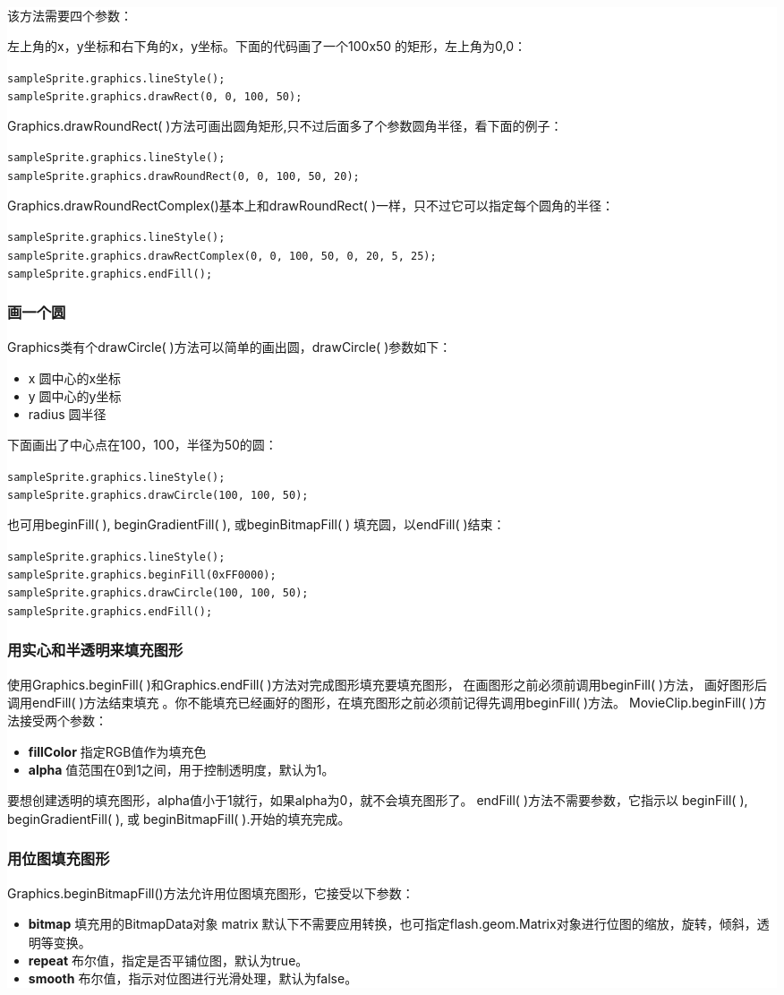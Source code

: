 该方法需要四个参数：

左上角的x，y坐标和右下角的x，y坐标。下面的代码画了一个100x50 的矩形，左上角为0,0：

	sampleSprite.graphics.lineStyle();
	sampleSprite.graphics.drawRect(0, 0, 100, 50);

Graphics.drawRoundRect( )方法可画出圆角矩形,只不过后面多了个参数圆角半径，看下面的例子：

	sampleSprite.graphics.lineStyle();
	sampleSprite.graphics.drawRoundRect(0, 0, 100, 50, 20);
	
Graphics.drawRoundRectComplex()基本上和drawRoundRect( )一样，只不过它可以指定每个圆角的半径：

	sampleSprite.graphics.lineStyle();
	sampleSprite.graphics.drawRectComplex(0, 0, 100, 50, 0, 20, 5, 25);
	sampleSprite.graphics.endFill();

### 画一个圆

Graphics类有个drawCircle( )方法可以简单的画出圆，drawCircle( )参数如下：

* x 圆中心的x坐标
* y 圆中心的y坐标
* radius 圆半径

下面画出了中心点在100，100，半径为50的圆：

	sampleSprite.graphics.lineStyle();
	sampleSprite.graphics.drawCircle(100, 100, 50);

也可用beginFill( ), beginGradientFill( ), 或beginBitmapFill( ) 填充圆，以endFill( )结束：

	sampleSprite.graphics.lineStyle();
	sampleSprite.graphics.beginFill(0xFF0000);
	sampleSprite.graphics.drawCircle(100, 100, 50);
	sampleSprite.graphics.endFill();

### 用实心和半透明来填充图形

使用Graphics.beginFill( )和Graphics.endFill( )方法对完成图形填充要填充图形， 在画图形之前必须前调用beginFill( )方法， 画好图形后调用endFill( )方法结束填充 。你不能填充已经画好的图形，在填充图形之前必须前记得先调用beginFill( )方法。
MovieClip.beginFill( )方法接受两个参数：

* **fillColor** 指定RGB值作为填充色
* **alpha** 值范围在0到1之间，用于控制透明度，默认为1。

要想创建透明的填充图形，alpha值小于1就行，如果alpha为0，就不会填充图形了。
endFill( )方法不需要参数，它指示以 beginFill( ), beginGradientFill( ), 或 beginBitmapFill( ).开始的填充完成。

### 用位图填充图形

Graphics.beginBitmapFill()方法允许用位图填充图形，它接受以下参数：

* **bitmap** 填充用的BitmapData对象
matrix 默认下不需要应用转换，也可指定flash.geom.Matrix对象进行位图的缩放，旋转，倾斜，透明等变换。
* **repeat** 布尔值，指定是否平铺位图，默认为true。
* **smooth** 布尔值，指示对位图进行光滑处理，默认为false。
